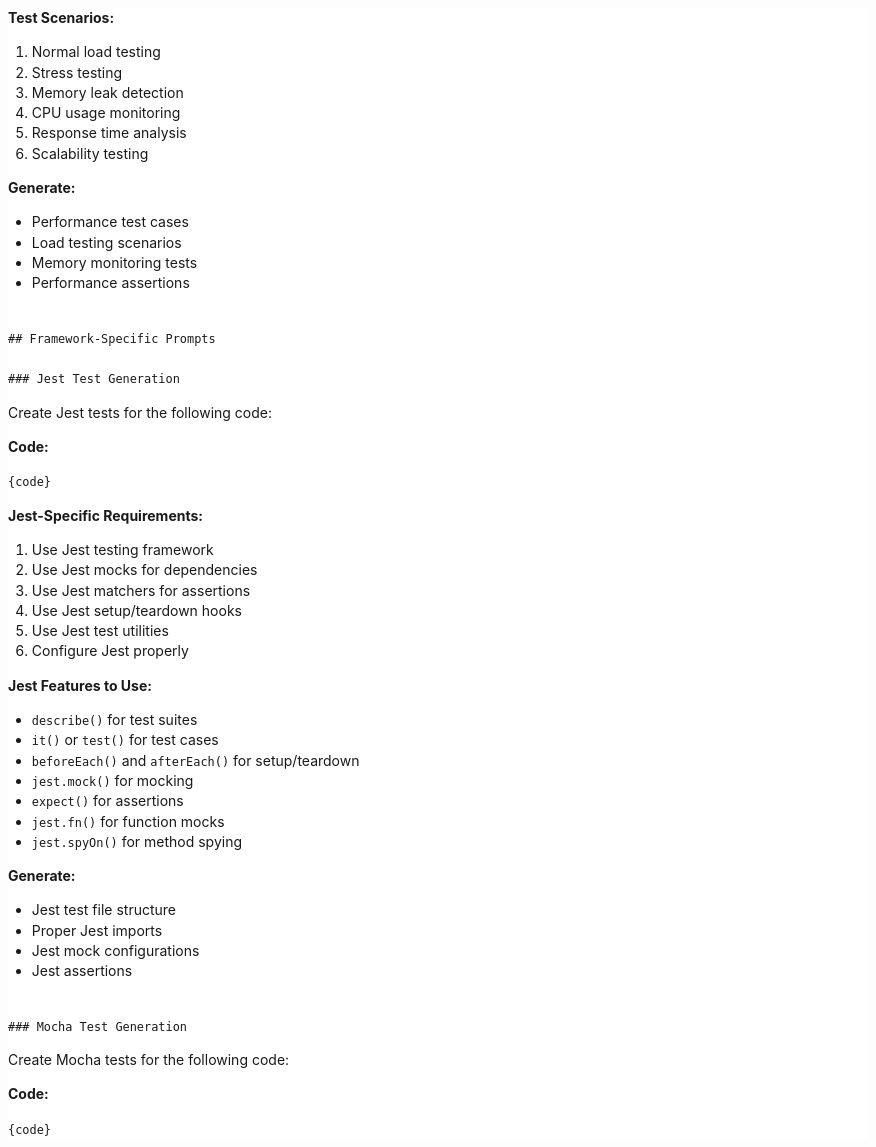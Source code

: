 **Test Scenarios:**
1. Normal load testing
2. Stress testing
3. Memory leak detection
4. CPU usage monitoring
5. Response time analysis
6. Scalability testing

**Generate:**
- Performance test cases
- Load testing scenarios
- Memory monitoring tests
- Performance assertions
```

## Framework-Specific Prompts

### Jest Test Generation
```
Create Jest tests for the following code:

**Code:**
```{language}
{code}
```

**Jest-Specific Requirements:**
1. Use Jest testing framework
2. Use Jest mocks for dependencies
3. Use Jest matchers for assertions
4. Use Jest setup/teardown hooks
5. Use Jest test utilities
6. Configure Jest properly

**Jest Features to Use:**
- `describe()` for test suites
- `it()` or `test()` for test cases
- `beforeEach()` and `afterEach()` for setup/teardown
- `jest.mock()` for mocking
- `expect()` for assertions
- `jest.fn()` for function mocks
- `jest.spyOn()` for method spying

**Generate:**
- Jest test file structure
- Proper Jest imports
- Jest mock configurations
- Jest assertions
```

### Mocha Test Generation
```
Create Mocha tests for the following code:

**Code:**
```{language}
{code}
```
